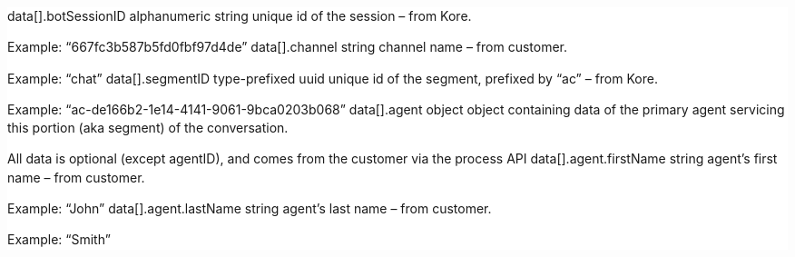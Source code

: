    </td>
  </tr>
  <tr>
   <td>data[].botSessionID
   </td>
   <td>alphanumeric string
   </td>
   <td>unique id of the session – from Kore.
<p>
Example: “667fc3b587b5fd0fbf97d4de”
   </td>
  </tr>
  <tr>
   <td>data[].channel
   </td>
   <td>string
   </td>
   <td>channel name – from customer.
<p>
Example: “chat”
   </td>
  </tr>
  <tr>
   <td>data[].segmentID
   </td>
   <td>type-prefixed uuid
   </td>
   <td>unique id of the segment, prefixed by “ac” – from Kore.
<p>
Example: “ac-de166b2-1e14-4141-9061-9bca0203b068”
   </td>
  </tr>
  <tr>
   <td>data[].agent
   </td>
   <td>object
   </td>
   <td>object containing data of the primary agent servicing this portion (aka segment) of the conversation.
<p>
All data is optional (except agentID), and comes from the customer via the process API
   </td>
  </tr>
  <tr>
   <td>data[].agent.firstName
   </td>
   <td>string
   </td>
   <td>agent’s first name – from customer.
<p>
Example: “John”
   </td>
  </tr>
  <tr>
   <td>data[].agent.lastName
   </td>
   <td>string
   </td>
   <td>agent’s last name – from customer.
<p>
Example: “Smith”
   </td>
  </tr>
  <tr>